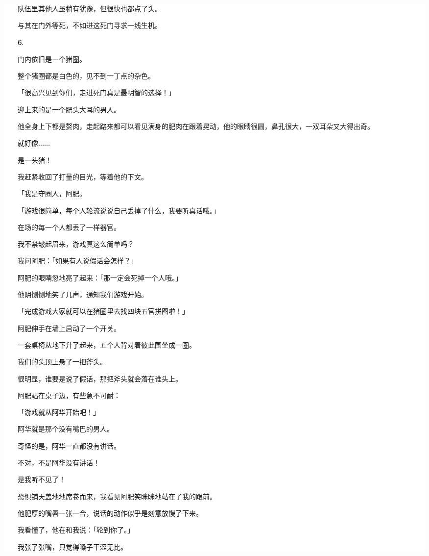 &emsp;&emsp;队伍里其他人虽稍有犹豫，但很快也都点了头。  
  
&emsp;&emsp;与其在门外等死，不如进这死门寻求一线生机。  
  
&emsp;&emsp;6.  
  
&emsp;&emsp;门内依旧是一个猪圈。  
  
&emsp;&emsp;整个猪圈都是白色的，见不到一丁点的杂色。  
  
&emsp;&emsp;「很高兴见到你们，走进死门真是最明智的选择！」  
  
&emsp;&emsp;迎上来的是一个肥头大耳的男人。  
  
&emsp;&emsp;他全身上下都是赘肉，走起路来都可以看见满身的肥肉在跟着晃动，他的眼睛很圆，鼻孔很大，一双耳朵又大得出奇。  
  
&emsp;&emsp;就好像……  
  
&emsp;&emsp;是一头猪！  
  
&emsp;&emsp;我赶紧收回了打量的目光，等着他的下文。  
  
&emsp;&emsp;「我是守圈人，阿肥。  
  
&emsp;&emsp;「游戏很简单，每个人轮流说说自己丢掉了什么，我要听真话哦。」  
  
&emsp;&emsp;在场的每一个人都丢了一样器官。  
  
&emsp;&emsp;我不禁皱起眉来，游戏真这么简单吗？  
  
&emsp;&emsp;我问阿肥：「如果有人说假话会怎样？」  
  
&emsp;&emsp;阿肥的眼睛忽地亮了起来：「那一定会死掉一个人哦。」  
  
&emsp;&emsp;他阴恻恻地笑了几声，通知我们游戏开始。  
  
&emsp;&emsp;「完成游戏大家就可以在猪圈里去找四块五官拼图啦！」  
  
&emsp;&emsp;阿肥伸手在墙上启动了一个开关。  
  
&emsp;&emsp;一套桌椅从地下升了起来，五个人背对着彼此围坐成一圈。  
  
&emsp;&emsp;我们的头顶上悬了一把斧头。  
  
&emsp;&emsp;很明显，谁要是说了假话，那把斧头就会落在谁头上。  
  
&emsp;&emsp;阿肥站在桌子边，有些急不可耐：  
  
&emsp;&emsp;「游戏就从阿华开始吧！」  
  
&emsp;&emsp;阿华就是那个没有嘴巴的男人。  
  
&emsp;&emsp;奇怪的是，阿华一直都没有讲话。  
  
&emsp;&emsp;不对，不是阿华没有讲话！  
  
&emsp;&emsp;是我听不见了！  
  
&emsp;&emsp;恐惧铺天盖地地席卷而来，我看见阿肥笑眯眯地站在了我的跟前。  
  
&emsp;&emsp;他肥厚的嘴唇一张一合，说话的动作似乎是刻意放慢了下来。  
  
&emsp;&emsp;我看懂了，他在和我说：「轮到你了。」  
  
&emsp;&emsp;我张了张嘴，只觉得嗓子干涩无比。  
  